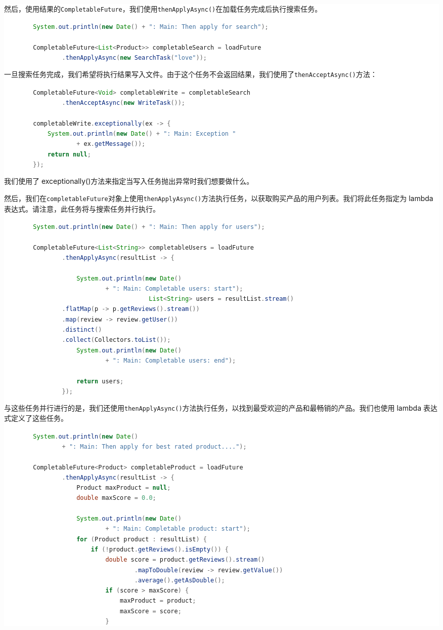 然后，使用结果的`CompletableFuture`，我们使用`thenApplyAsync()`在加载任务完成后执行搜索任务。

```java
        System.out.println(new Date() + ": Main: Then apply for search");

        CompletableFuture<List<Product>> completableSearch = loadFuture
                .thenApplyAsync(new SearchTask("love"));
```

一旦搜索任务完成，我们希望将执行结果写入文件。由于这个任务不会返回结果，我们使用了`thenAcceptAsync()`方法：

```java
        CompletableFuture<Void> completableWrite = completableSearch
                .thenAcceptAsync(new WriteTask());

        completableWrite.exceptionally(ex -> {
            System.out.println(new Date() + ": Main: Exception "
                    + ex.getMessage());
            return null;
        });
```

我们使用了 exceptionally()方法来指定当写入任务抛出异常时我们想要做什么。

然后，我们在`completableFuture`对象上使用`thenApplyAsync()`方法执行任务，以获取购买产品的用户列表。我们将此任务指定为 lambda 表达式。请注意，此任务将与搜索任务并行执行。

```java
        System.out.println(new Date() + ": Main: Then apply for users");

        CompletableFuture<List<String>> completableUsers = loadFuture
                .thenApplyAsync(resultList -> {

                    System.out.println(new Date()
                            + ": Main: Completable users: start");
                                        List<String> users = resultList.stream()
                .flatMap(p -> p.getReviews().stream())
                .map(review -> review.getUser())
                .distinct()
                .collect(Collectors.toList());
                    System.out.println(new Date()
                            + ": Main: Completable users: end");

                    return users;
                });
```

与这些任务并行进行的是，我们还使用`thenApplyAsync()`方法执行任务，以找到最受欢迎的产品和最畅销的产品。我们也使用 lambda 表达式定义了这些任务。

```java
        System.out.println(new Date()
                + ": Main: Then apply for best rated product....");

        CompletableFuture<Product> completableProduct = loadFuture
                .thenApplyAsync(resultList -> {
                    Product maxProduct = null;
                    double maxScore = 0.0;

                    System.out.println(new Date()
                            + ": Main: Completable product: start");
                    for (Product product : resultList) {
                        if (!product.getReviews().isEmpty()) {
                            double score = product.getReviews().stream()
                                    .mapToDouble(review -> review.getValue())
                                    .average().getAsDouble();
                            if (score > maxScore) {
                                maxProduct = product;
                                maxScore = score;
                            }
```